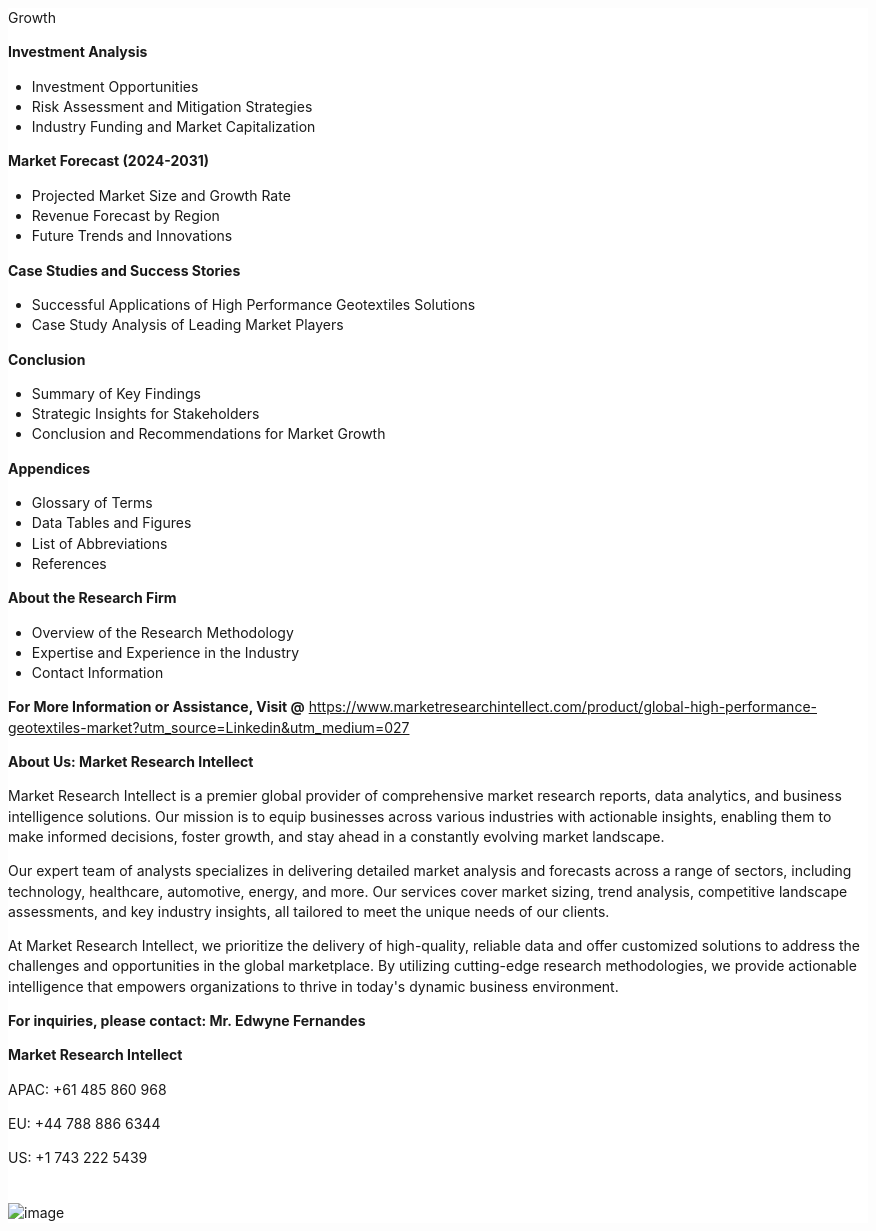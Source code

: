 Growth</li></ul><p><strong>Investment Analysis</strong></p><ul><li>Investment Opportunities</li><li>Risk Assessment and Mitigation Strategies</li><li>Industry Funding and Market Capitalization</li></ul><p><strong>Market Forecast (2024-2031)</strong></p><ul><li>Projected Market Size and Growth Rate</li><li>Revenue Forecast by Region</li><li>Future Trends and Innovations</li></ul><p><strong>Case Studies and Success Stories</strong></p><ul><li>Successful Applications of High Performance Geotextiles Solutions</li><li>Case Study Analysis of Leading Market Players</li></ul><p><strong>Conclusion</strong></p><ul><li>Summary of Key Findings</li><li>Strategic Insights for Stakeholders</li><li>Conclusion and Recommendations for Market Growth</li></ul><p><strong>Appendices</strong></p><ul><li>Glossary of Terms</li><li>Data Tables and Figures</li><li>List of Abbreviations</li><li>References</li></ul><p><strong>About the Research Firm</strong></p><ul><li>Overview of the Research Methodology</li><li>Expertise and Experience in the Industry</li><li>Contact Information</li></ul></div><div class="article-main__content" data-test-id="publishing-text-block"><p><span class="font-[700]"><strong>For More Information or Assistance, Visit @</strong>&nbsp;<a href="https://www.marketresearchintellect.com/product/global-high-performance-geotextiles-market?utm_source=Linkedin&utm_medium=027">https://www.marketresearchintellect.com/product/global-high-performance-geotextiles-market?utm_source=Linkedin&utm_medium=027</a></span></p><p><strong>About Us: Market Research Intellect</strong></p><p>Market Research Intellect is a premier global provider of comprehensive market research reports, data analytics, and business intelligence solutions. Our mission is to equip businesses across various industries with actionable insights, enabling them to make informed decisions, foster growth, and stay ahead in a constantly evolving market landscape.</p><p>Our expert team of analysts specializes in delivering detailed market analysis and forecasts across a range of sectors, including technology, healthcare, automotive, energy, and more. Our services cover market sizing, trend analysis, competitive landscape assessments, and key industry insights, all tailored to meet the unique needs of our clients.</p><p>At Market Research Intellect, we prioritize the delivery of high-quality, reliable data and offer customized solutions to address the challenges and opportunities in the global marketplace. By utilizing cutting-edge research methodologies, we provide actionable intelligence that empowers organizations to thrive in today's dynamic business environment.</p><p><strong>For inquiries, please contact: Mr. Edwyne Fernandes</strong></p><p><strong>Market Research Intellect</strong></p><p>APAC: +61 485 860 968</p><p>EU: +44 788 886 6344</p><p>US: +1 743 222 5439</p></div><div class="article-main__content" data-test-id="publishing-text-block">&nbsp;</div>
![image](https://github.com/user-attachments/assets/8dfd0c7d-af96-4f81-a90b-f64ff315ae8c)
